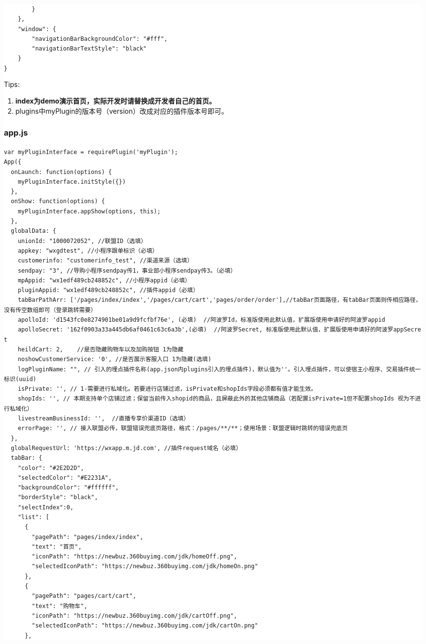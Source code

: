 ```
        }
    },
    "window": {
        "navigationBarBackgroundColor": "#fff",
        "navigationBarTextStyle": "black"
    }
}
```

Tips:   
1. **index为demo演示首页，实际开发时请替换成开发者自己的首页。**  
2. plugins中myPlugin的版本号（version）改成对应的插件版本号即可。

### app.js
```
var myPluginInterface = requirePlugin('myPlugin');
App({
  onLaunch: function(options) {
    myPluginInterface.initStyle({})
  },
  onShow: function(options) {
    myPluginInterface.appShow(options, this);
  },
  globalData: {
    unionId: "1000072052", //联盟ID（选填）
    appkey: "wxgdtest", //小程序跟单标识（必填）
    customerinfo: "customerinfo_test", //渠道来源（选填）
    sendpay: "3", //导购小程序sendpay传1，事业部小程序sendpay传3。（必填）
    mpAppid: "wx1edf489cb248852c", //小程序appid（必填）
    pluginAppid: "wx1edf489cb248852c", //插件appid（必填）
    tabBarPathArr: ['/pages/index/index','/pages/cart/cart','pages/order/order'],//tabBar页面路径，有tabBar页面则传相应路径，没有传空数组即可（登录跳转需要）
    apolloId: 'd1543fc0e8274901be01a9d9fcfbf76e', (必填)  //阿波罗Id，标准版使用此默认值，扩展版使用申请好的阿波罗appid
    apolloSecret: '162f0903a33a445db6af0461c63c6a3b',(必填)  //阿波罗Secret, 标准版使用此默认值，扩展版使用申请好的阿波罗appSecret
    heildCart: 2,    //是否隐藏购物车以及加购按钮 1为隐藏
    noshowCustomerService: '0', //是否展示客服入口 1为隐藏(选填)
    logPluginName: "", // 引入的埋点插件名称(app.json内plugins引入的埋点插件)，默认值为''。引入埋点插件，可以使宿主小程序、交易插件统一标识(uuid)
    isPrivate: '', // 1-需要进行私域化。若要进行店铺过滤，isPrivate和shopIds字段必须都有值才能生效。
    shopIds: '', // 本期支持单个店铺过滤；保留当前传入shopid的商品，且屏蔽此外的其他店铺商品（若配置isPrivate=1但不配置shopIds 视为不进行私域化）
    livestreamBusinessId: '',  //直播专享价渠道ID（选填）
    errorPage: '', // 接入联盟必传，联盟错误兜底页路径，格式：/pages/**/**；使用场景：联盟逻辑时跳转的错误兜底页
  },
  globalRequestUrl: 'https://wxapp.m.jd.com', //插件request域名（必填）
  tabBar: {
    "color": "#2E2D2D",
    "selectedColor": "#E2231A",
    "backgroundColor": "#ffffff",
    "borderStyle": "black",
    "selectIndex":0,
    "list": [
      {
        "pagePath": "pages/index/index",
        "text": "首页",
        "iconPath": "https://newbuz.360buyimg.com/jdk/homeOff.png",
        "selectedIconPath": "https://newbuz.360buyimg.com/jdk/homeOn.png"
      },
      {
        "pagePath": "pages/cart/cart",
        "text": "购物车",
        "iconPath": "https://newbuz.360buyimg.com/jdk/cartOff.png",
        "selectedIconPath": "https://newbuz.360buyimg.com/jdk/cartOn.png"
      },
```